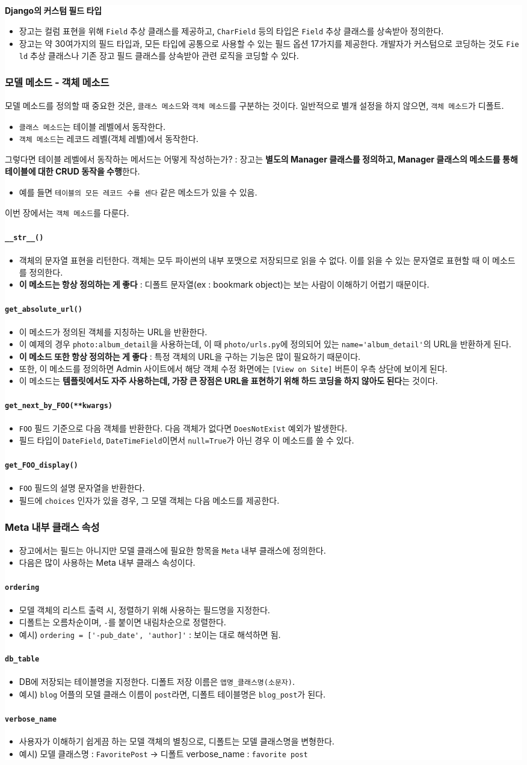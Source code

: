 **Django의 커스텀 필드 타입**
- 장고는 컬럼 표현을 위해 `Field` 추상 클래스를 제공하고, `CharField` 등의 타입은 `Field` 추상 클래스를 상속받아 정의한다.
- 장고는 약 30여가지의 필드 타입과, 모든 타입에 공통으로 사용할 수 있는 필드 옵션 17가지를 제공한다. 개발자가 커스텀으로 코딩하는 것도 `Field` 추상 클래스나 기존 장고 필드 클래스를 상속받아 관련 로직을 코딩할 수 있다.

### 모델 메소드 - 객체 메소드
모델 메소드를 정의할 때 중요한 것은, `클래스 메소드`와 `객체 메소드`를 구분하는 것이다. 일반적으로 별개 설정을 하지 않으면, `객체 메소드`가 디폴트.
- `클래스 메소드`는 테이블 레벨에서 동작한다.
- `객체 메소드`는 레코드 레벨(객체 레벨)에서 동작한다. 

그렇다면 테이블 레벨에서 동작하는 메서드는 어떻게 작성하는가? : 장고는 **별도의 Manager 클래스를 정의하고, Manager 클래스의 메소드를 통해 테이블에 대한 CRUD 동작을 수행**한다.
- 예를 들면 `테이블의 모든 레코드 수를 센다` 같은 메소드가 있을 수 있음.

이번 장에서는 `객체 메소드`를 다룬다.

#### `__str__()`
- 객체의 문자열 표현을 리턴한다. 객체는 모두 파이썬의 내부 포맷으로 저장되므로 읽을 수 없다. 이를 읽을 수 있는 문자열로 표현할 때 이 메소드를 정의한다.
- **이 메소드는 항상 정의하는 게 좋다** : 디폴트 문자열(ex : bookmark object)는 보는 사람이 이해하기 어렵기 때문이다.

#### `get_absolute_url()`
- 이 메소드가 정의된 객체를 지칭하는 URL을 반환한다. 
- 이 예제의 경우 `photo:album_detail`을 사용하는데, 이 때 `photo/urls.py`에 정의되어 있는 `name='album_detail'`의 URL을 반환하게 된다.
- **이 메소드 또한 항상 정의하는 게 좋다** : 특정 객체의 URL을 구하는 기능은 많이 필요하기 때문이다.
- 또한, 이 메소드를 정의하면 Admin 사이트에서 해당 객체 수정 화면에는 `[View on Site]` 버튼이 우측 상단에 보이게 된다.
- 이 메소드는 **템플릿에서도 자주 사용하는데, 가장 큰 장점은 URL을 표현하기 위해 하드 코딩을 하지 않아도 된다**는 것이다.

#### `get_next_by_FOO(**kwargs)`
- `FOO` 필드 기준으로 다음 객체를 반환한다. 다음 객체가 없다면 `DoesNotExist` 예외가 발생한다.
 - 필드 타입이 `DateField`, `DateTimeField`이면서 `null=True`가 아닌 경우 이 메소드를 쓸 수 있다.


#### `get_FOO_display()`
- `FOO` 필드의 설명 문자열을 반환한다.
- 필드에 `choices` 인자가 있을 경우, 그 모델 객체는 다음 메소드를 제공한다. 

### Meta 내부 클래스 속성
- 장고에서는 필드는 아니지만 모델 클래스에 필요한 항목을 `Meta` 내부 클래스에 정의한다.
- 다음은 많이 사용하는 Meta 내부 클래스 속성이다.

#### `ordering`
- 모델 객체의 리스트 출력 시, 정렬하기 위해 사용하는 필드명을 지정한다.
- 디폴트는 오름차순이며, `-`를 붙이면 내림차순으로 정렬한다.
- 예시) `ordering = ['-pub_date', 'author]'` : 보이는 대로 해석하면 됨.

#### `db_table`
- DB에 저장되는 테이블명을 지정한다. 디폴트 저장 이름은 `앱명_클래스명(소문자)`.
- 예시) `blog` 어플의 모델 클래스 이름이 `post`라면, 디폴트 테이블명은 `blog_post`가 된다.

#### `verbose_name`
- 사용자가 이해하기 쉽게끔 하는 모델 객체의 별칭으로, 디폴트는 모델 클래스명을 변형한다.
- 예시) 모델 클래스명 : `FavoritePost` -> 디폴트 verbose_name : `favorite post`

